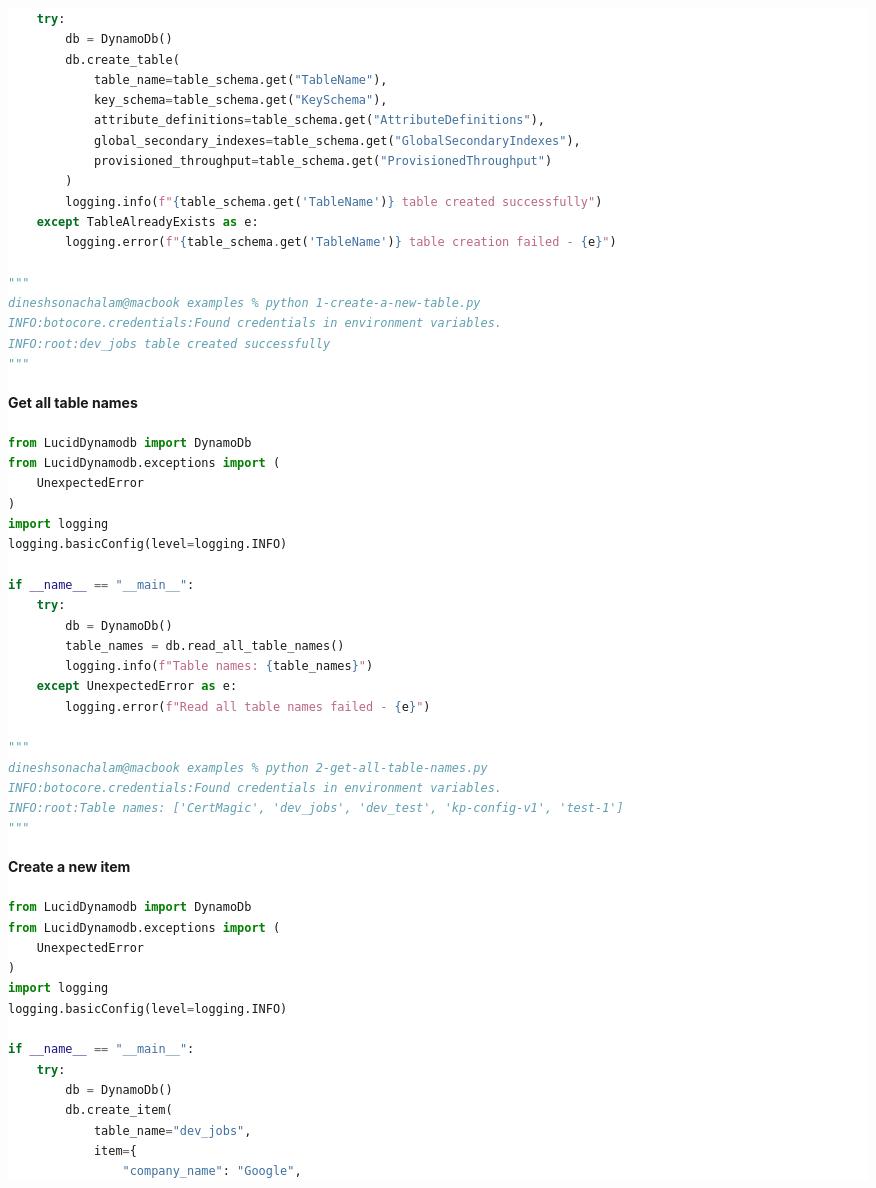 ```py
    try:
        db = DynamoDb()
        db.create_table(
            table_name=table_schema.get("TableName"),
            key_schema=table_schema.get("KeySchema"),
            attribute_definitions=table_schema.get("AttributeDefinitions"),
            global_secondary_indexes=table_schema.get("GlobalSecondaryIndexes"),
            provisioned_throughput=table_schema.get("ProvisionedThroughput")
        )
        logging.info(f"{table_schema.get('TableName')} table created successfully")
    except TableAlreadyExists as e:
        logging.error(f"{table_schema.get('TableName')} table creation failed - {e}")

"""
dineshsonachalam@macbook examples % python 1-create-a-new-table.py
INFO:botocore.credentials:Found credentials in environment variables.
INFO:root:dev_jobs table created successfully
"""
```


#### Get all table names


```py
from LucidDynamodb import DynamoDb
from LucidDynamodb.exceptions import (
    UnexpectedError
)
import logging
logging.basicConfig(level=logging.INFO)

if __name__ == "__main__":
    try:
        db = DynamoDb()
        table_names = db.read_all_table_names()
        logging.info(f"Table names: {table_names}")
    except UnexpectedError as e:
        logging.error(f"Read all table names failed - {e}")

"""
dineshsonachalam@macbook examples % python 2-get-all-table-names.py
INFO:botocore.credentials:Found credentials in environment variables.
INFO:root:Table names: ['CertMagic', 'dev_jobs', 'dev_test', 'kp-config-v1', 'test-1']
"""
```


#### Create a new item


```py
from LucidDynamodb import DynamoDb
from LucidDynamodb.exceptions import (
    UnexpectedError
)
import logging
logging.basicConfig(level=logging.INFO)

if __name__ == "__main__":
    try:
        db = DynamoDb()
        db.create_item(
            table_name="dev_jobs",
            item={
                "company_name": "Google",
```